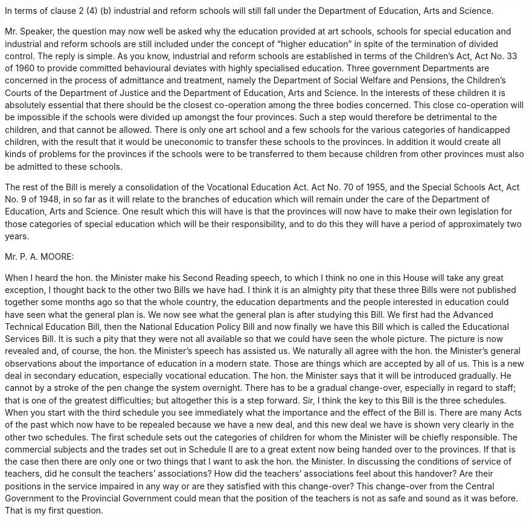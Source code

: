 <p>In terms of clause 2 (4) (b) industrial and reform schools will still fall under the Department of Education, Arts and Science.</p>

<p>Mr. Speaker, the question may now well be asked why the education provided at art schools, schools for special education and industrial and reform schools are still included under the concept of &#x201C;higher education&#x201D; in spite of the termination of divided control. The reply is simple. As you know, industrial and reform schools are established in terms of the Children&#x2019;s Act, Act No. 33 of 1960 to provide committed behavioural deviates with highly specialised education. Three government Departments are concerned in the process of admittance and treatment, namely the Department of Social Welfare and Pensions, the Children&#x2019;s Courts of the Department of Justice and the Department of Education, Arts and Science. In the interests of these children it is absolutely essential that there should be the closest co-operation among the three bodies concerned. This close co-operation will be impossible if the schools were divided up amongst the four provinces. Such a step would therefore be detrimental to the children, and that cannot be allowed. There is only one art school and a few schools for the various categories of handicapped children, with the result that it would be uneconomic to transfer these schools to the provinces. In addition it would create all kinds of problems for the provinces if the schools were to be transferred to them because children from other provinces must also be admitted to these schools.</p>

<p>The rest of the Bill is merely a consolidation of the Vocational Education Act. Act No. 70 of 1955, and the Special Schools Act, Act No. 9 of 1948, in so far as it will relate to the branches of education which will remain under the care of the Department of Education, Arts <span class="col_2025-2026" refersTo="page_1030"/>and Science. One result which this will have is that the provinces will now have to make their own legislation for those categories of special education which will be their responsibility, and to do this they will have a period of approximately two years.</p>

</speech>

<speech by="#moore">

<from>Mr. <person refersTo="hansard_za">P. A. MOORE</person>:</from>

<p>When I heard the hon. the Minister make his Second Reading speech, to which I think no one in this House will take any great exception, I thought back to the other two Bills we have had. I think it is an almighty pity that these three Bills were not published together some months ago so that the whole country, the education departments and the people interested in education could have seen what the general plan is. We now see what the general plan is after studying this Bill. We first had the Advanced Technical Education Bill, then the National Education Policy Bill and now finally we have this Bill which is called the Educational Services Bill. It is such a pity that they were not all available so that we could have seen the whole picture. The picture is now revealed and, of course, the hon. the Minister&#x2019;s speech has assisted us. We naturally all agree with the hon. the Minister&#x2019;s general observations about the importance of education in a modern state. Those are things which are accepted by all of us. This is a new deal in secondary education, especially vocational education. The hon. the Minister says that it will be introduced gradually. He cannot by a stroke of the pen change the system overnight. There has to be a gradual change-over, especially in regard to staff; that is one of the greatest difficulties; but altogether this is a step forward. Sir, I think the key to this Bill is the three schedules. When you start with the third schedule you see immediately what the importance and the effect of the Bill is. There are many Acts of the past which now have to be repealed because we have a new deal, and this new deal we have is shown very clearly in the other two schedules. The first schedule sets out the categories of children for whom the Minister will be chiefly responsible. The commercial subjects and the trades set out in Schedule II are to a great extent now being handed over to the provinces. If that is the case then there are only one or two things that I want to ask the hon. the Minister. In discussing the conditions of service of teachers, did he consult the teachers&#x2019; associations? How did the teachers&#x2019; associations feel about this handover? Are their positions in the service impaired in any way or are they satisfied with this change-over? This change-over from the Central Government to the Provincial Government could mean that the position of the teachers is not as safe and sound as it was before. That is my first question.</p>
